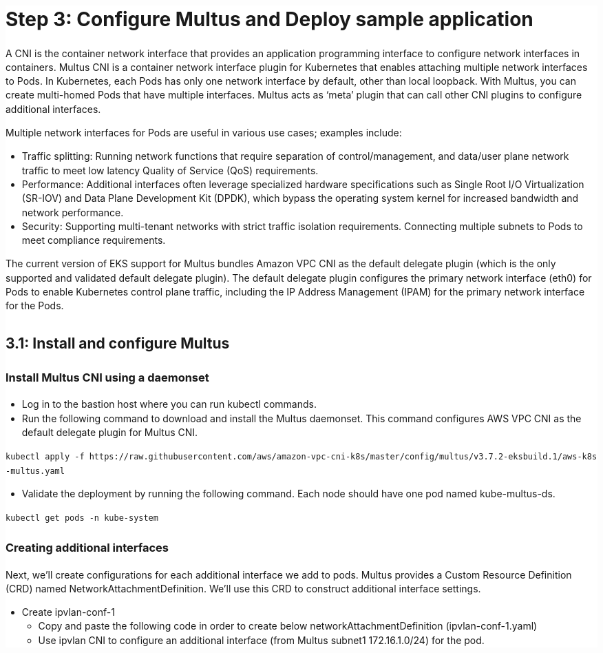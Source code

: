 # Step 3: Configure Multus and Deploy sample application

A CNI is the container network interface that provides an application programming interface to configure network interfaces in containers. Multus CNI is a container network interface plugin for Kubernetes that enables attaching multiple network interfaces to Pods. In Kubernetes, each Pods has only one network interface by default, other than local loopback. With Multus, you can create multi-homed Pods that have multiple interfaces. Multus acts as ‘meta’ plugin that can call other CNI plugins to configure additional interfaces.

Multiple network interfaces for Pods are useful in various use cases; examples include:

* Traffic splitting: Running network functions that require separation of control/management, and data/user plane network traffic to meet low latency Quality of Service (QoS) requirements.
* Performance: Additional interfaces often leverage specialized hardware specifications such as Single Root I/O Virtualization (SR-IOV) and Data Plane Development Kit (DPDK), which bypass the operating system kernel for increased bandwidth and network performance.
* Security: Supporting multi-tenant networks with strict traffic isolation requirements. Connecting multiple subnets to Pods to meet compliance requirements.

The current version of EKS support for Multus bundles Amazon VPC CNI as the default delegate plugin (which is the only supported and validated default delegate plugin). The default delegate plugin configures the primary network interface (eth0) for Pods to enable Kubernetes control plane traffic, including the IP Address Management (IPAM) for the primary network interface for the Pods.

## 3.1: Install and configure Multus

### Install Multus CNI using a daemonset

* Log in to the bastion host where you can run kubectl commands.
* Run the following command to download and install the Multus daemonset. This command configures AWS VPC CNI as the default delegate plugin for Multus CNI.

````
kubectl apply -f https://raw.githubusercontent.com/aws/amazon-vpc-cni-k8s/master/config/multus/v3.7.2-eksbuild.1/aws-k8s-multus.yaml
````

* Validate the deployment by running the following command. Each node should have one pod named kube-multus-ds.

````
kubectl get pods -n kube-system
````

### Creating additional interfaces

Next, we’ll create configurations for each additional interface we add to pods. Multus provides a Custom Resource Definition (CRD) named NetworkAttachmentDefinition. We’ll use this CRD to construct additional interface settings.


* Create ipvlan-conf-1
  - Copy and paste the following code in order to create below networkAttachmentDefinition (ipvlan-conf-1.yaml)
  - Use ipvlan CNI to configure an additional interface (from Multus subnet1 172.16.1.0/24) for the pod. 
